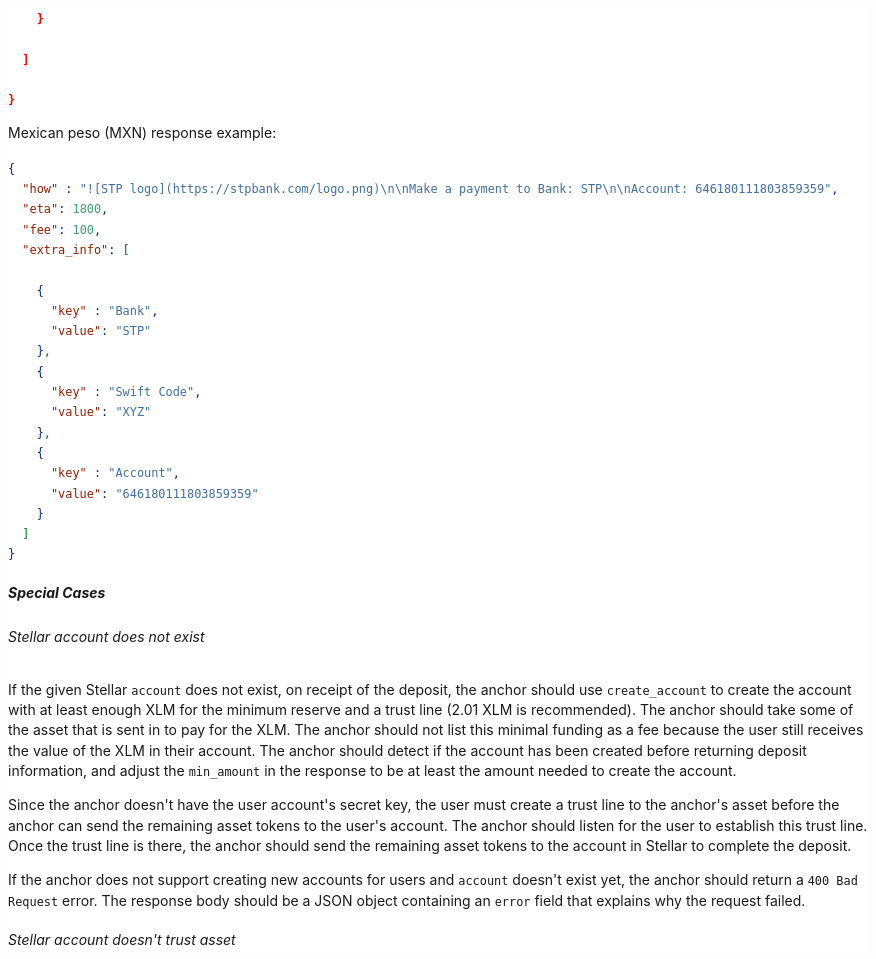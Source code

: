 ```json
    }

  ]

}
```

Mexican peso (MXN) response example:

```json
{
  "how" : "![STP logo](https://stpbank.com/logo.png)\n\nMake a payment to Bank: STP\n\nAccount: 646180111803859359",
  "eta": 1800,
  "fee": 100,
  "extra_info": [

    {
      "key" : "Bank",
      "value": "STP"
    },
    {
      "key" : "Swift Code",
      "value": "XYZ"
    },
    {
      "key" : "Account",
      "value": "646180111803859359"
    }
  ]
}
```

##### Special Cases
###### Stellar account does not exist

If the given Stellar `account` does not exist, on receipt of the deposit, the anchor should use `create_account` to create the account with at least enough XLM for the minimum reserve and a trust line (2.01 XLM is recommended). The anchor should take some of the asset that is sent in to pay for the XLM. The anchor should not list this minimal funding as a fee because the user still receives the value of the XLM in their account. The anchor should detect if the account has been created before returning deposit information, and adjust the `min_amount` in the response to be at least the amount needed to create the account.

Since the anchor doesn't have the user account's secret key, the user must create a trust line to the anchor's asset before the anchor can send the remaining asset tokens to the user's account. The anchor should listen for the user to establish this trust line. Once the trust line is there, the anchor should send the remaining asset tokens to the account in Stellar to complete the deposit.

If the anchor does not support creating new accounts for users and `account` doesn't exist yet, the anchor should return a `400 Bad Request` error. The response body should be a JSON object containing an `error` field that explains why the request failed.

###### Stellar account doesn't trust asset
